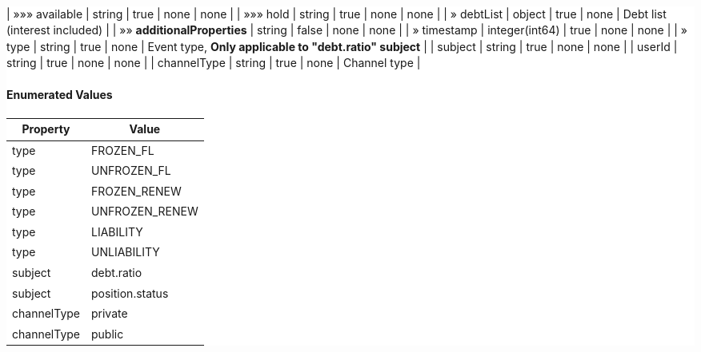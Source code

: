 | »»» available                 | string         | true     | none         | none                                                    |
| »»» hold                      | string         | true     | none         | none                                                    |
| » debtList                    | object         | true     | none         | Debt list (interest included)                           |
| »» **additionalProperties**   | string         | false    | none         | none                                                    |
| » timestamp                   | integer(int64) | true     | none         | none                                                    |
| » type                        | string         | true     | none         | Event type, **Only applicable to "debt.ratio" subject** |
| subject                       | string         | true     | none         | none                                                    |
| userId                        | string         | true     | none         | none                                                    |
| channelType                   | string         | true     | none         | Channel type                                            |

#### Enumerated Values

| Property    | Value           |
| ----------- | --------------- |
| type        | FROZEN_FL       |
| type        | UNFROZEN_FL     |
| type        | FROZEN_RENEW    |
| type        | UNFROZEN_RENEW  |
| type        | LIABILITY       |
| type        | UNLIABILITY     |
| subject     | debt.ratio      |
| subject     | position.status |
| channelType | private         |
| channelType | public          |
